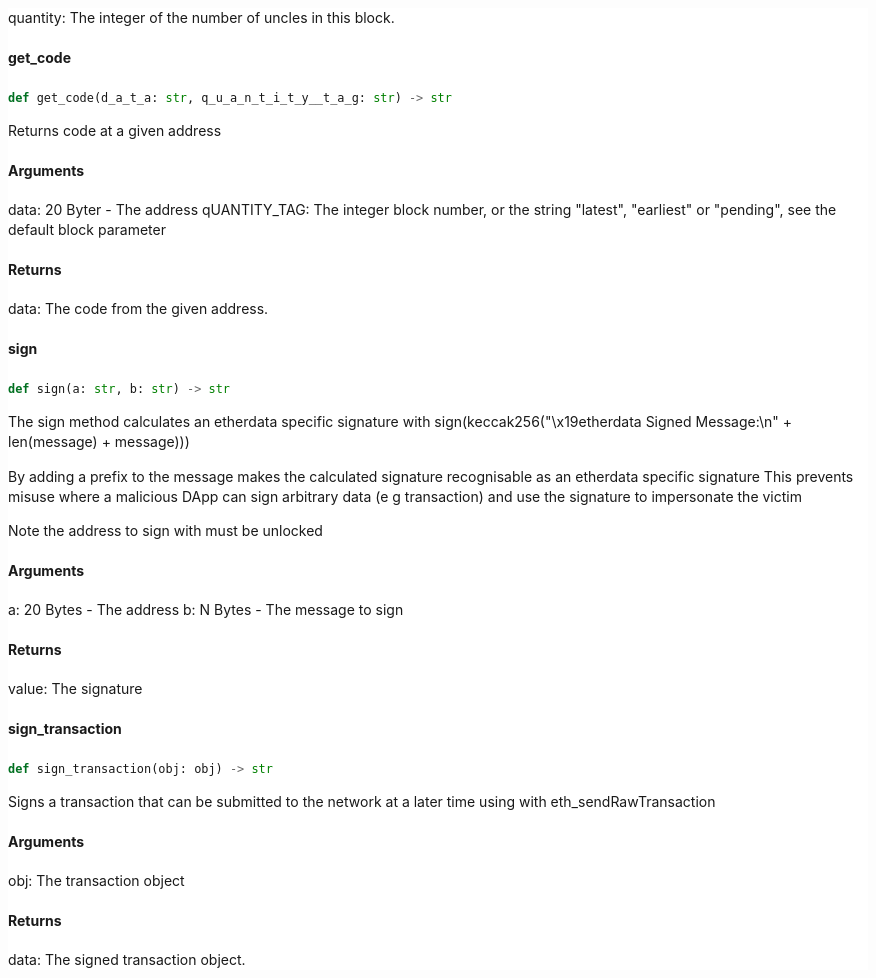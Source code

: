 quantity: The integer of the number of uncles in this block.

#### get\_code

```python
def get_code(d_a_t_a: str, q_u_a_n_t_i_t_y__t_a_g: str) -> str
```

Returns code at a given address
#### Arguments

data: 20 Byter - The address
qUANTITY_TAG: The integer block number, or the string &quot;latest&quot;, &quot;earliest&quot; or &quot;pending&quot;, see the default block parameter
#### Returns

data: The code from the given address.

#### sign

```python
def sign(a: str, b: str) -> str
```

The sign method calculates an etherdata specific signature with sign(keccak256(&quot;\x19etherdata Signed Message:\n&quot; + len(message) + message)))

By adding a prefix to the message makes the calculated signature recognisable as an etherdata specific signature
 This prevents misuse where a malicious DApp can sign arbitrary data (e
g
 transaction) and use the signature to impersonate the victim

Note the address to sign with must be unlocked
#### Arguments

a: 20 Bytes - The address
b: N Bytes - The message to sign
#### Returns

value: The signature

#### sign\_transaction

```python
def sign_transaction(obj: obj) -> str
```

Signs a transaction that can be submitted to the network at a later time using with eth_sendRawTransaction
#### Arguments

obj: The transaction object
#### Returns

data: The signed transaction object.
